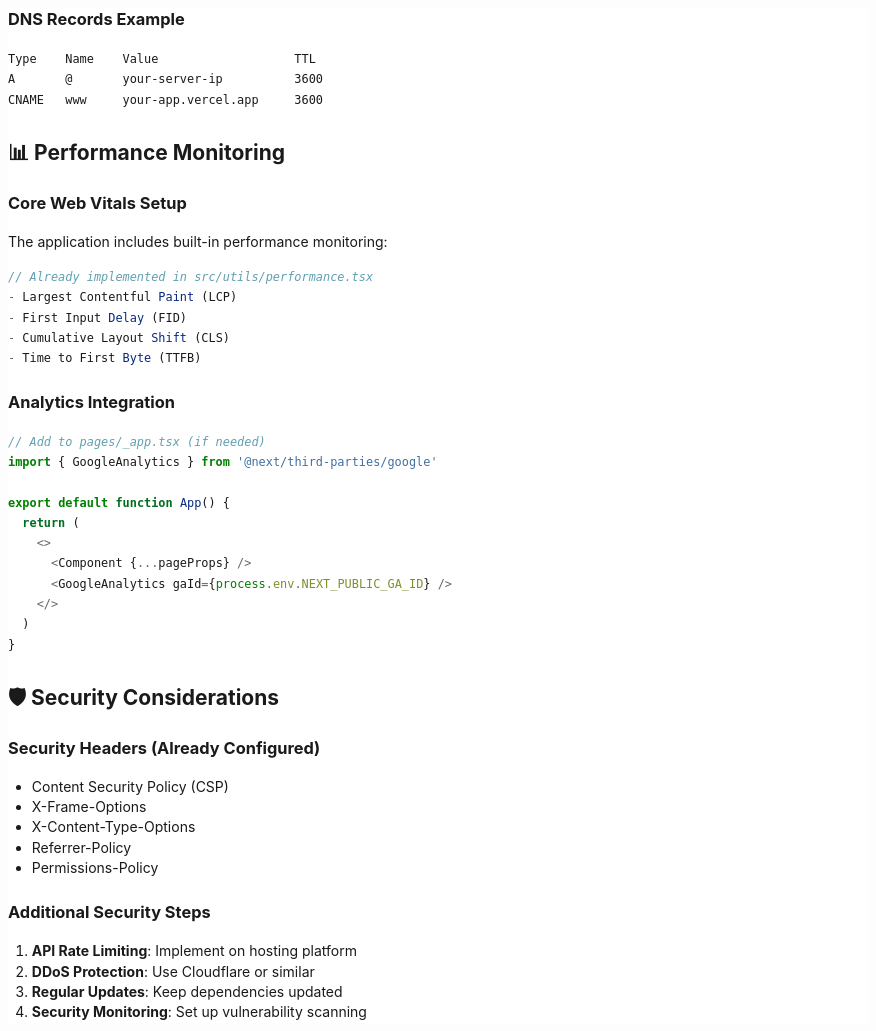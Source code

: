 ### DNS Records Example
```
Type    Name    Value                   TTL
A       @       your-server-ip          3600
CNAME   www     your-app.vercel.app     3600
```

## 📊 Performance Monitoring

### Core Web Vitals Setup
The application includes built-in performance monitoring:

```typescript
// Already implemented in src/utils/performance.tsx
- Largest Contentful Paint (LCP)
- First Input Delay (FID)  
- Cumulative Layout Shift (CLS)
- Time to First Byte (TTFB)
```

### Analytics Integration
```typescript
// Add to pages/_app.tsx (if needed)
import { GoogleAnalytics } from '@next/third-parties/google'

export default function App() {
  return (
    <>
      <Component {...pageProps} />
      <GoogleAnalytics gaId={process.env.NEXT_PUBLIC_GA_ID} />
    </>
  )
}
```

## 🛡️ Security Considerations

### Security Headers (Already Configured)
- Content Security Policy (CSP)
- X-Frame-Options
- X-Content-Type-Options
- Referrer-Policy
- Permissions-Policy

### Additional Security Steps
1. **API Rate Limiting**: Implement on hosting platform
2. **DDoS Protection**: Use Cloudflare or similar
3. **Regular Updates**: Keep dependencies updated
4. **Security Monitoring**: Set up vulnerability scanning

